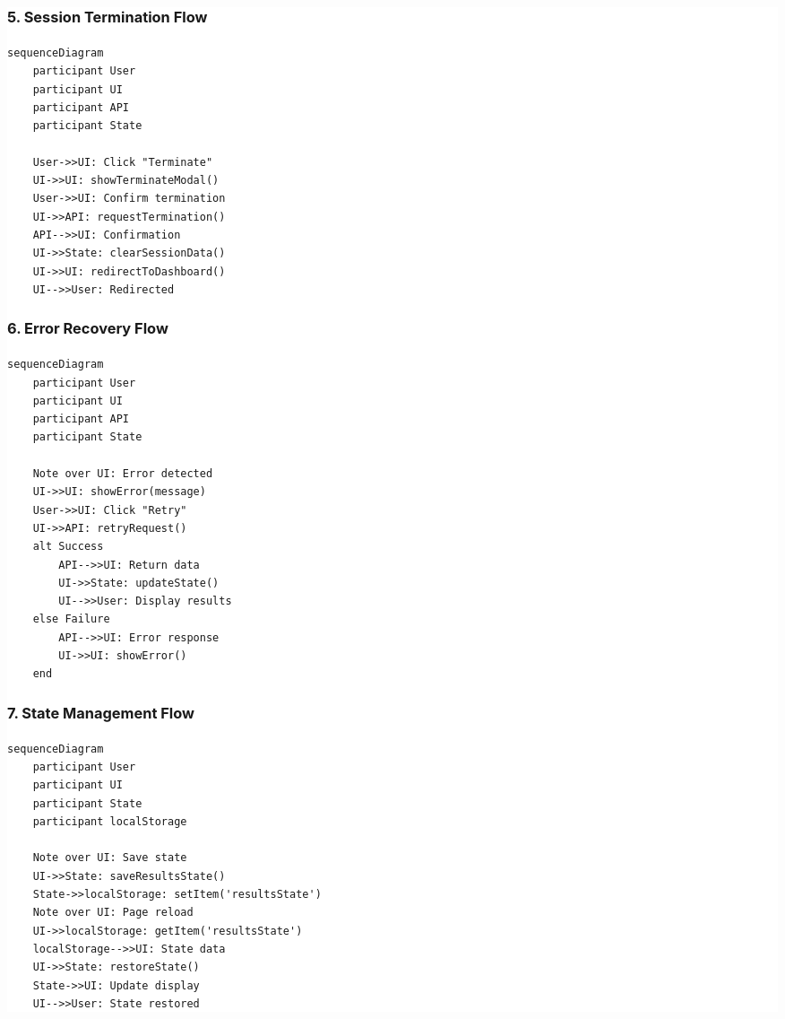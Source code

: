 ### 5. Session Termination Flow
```mermaid
sequenceDiagram
    participant User
    participant UI
    participant API
    participant State

    User->>UI: Click "Terminate"
    UI->>UI: showTerminateModal()
    User->>UI: Confirm termination
    UI->>API: requestTermination()
    API-->>UI: Confirmation
    UI->>State: clearSessionData()
    UI->>UI: redirectToDashboard()
    UI-->>User: Redirected
```

### 6. Error Recovery Flow
```mermaid
sequenceDiagram
    participant User
    participant UI
    participant API
    participant State

    Note over UI: Error detected
    UI->>UI: showError(message)
    User->>UI: Click "Retry"
    UI->>API: retryRequest()
    alt Success
        API-->>UI: Return data
        UI->>State: updateState()
        UI-->>User: Display results
    else Failure
        API-->>UI: Error response
        UI->>UI: showError()
    end
```

### 7. State Management Flow
```mermaid
sequenceDiagram
    participant User
    participant UI
    participant State
    participant localStorage

    Note over UI: Save state
    UI->>State: saveResultsState()
    State->>localStorage: setItem('resultsState')
    Note over UI: Page reload
    UI->>localStorage: getItem('resultsState')
    localStorage-->>UI: State data
    UI->>State: restoreState()
    State->>UI: Update display
    UI-->>User: State restored
```
